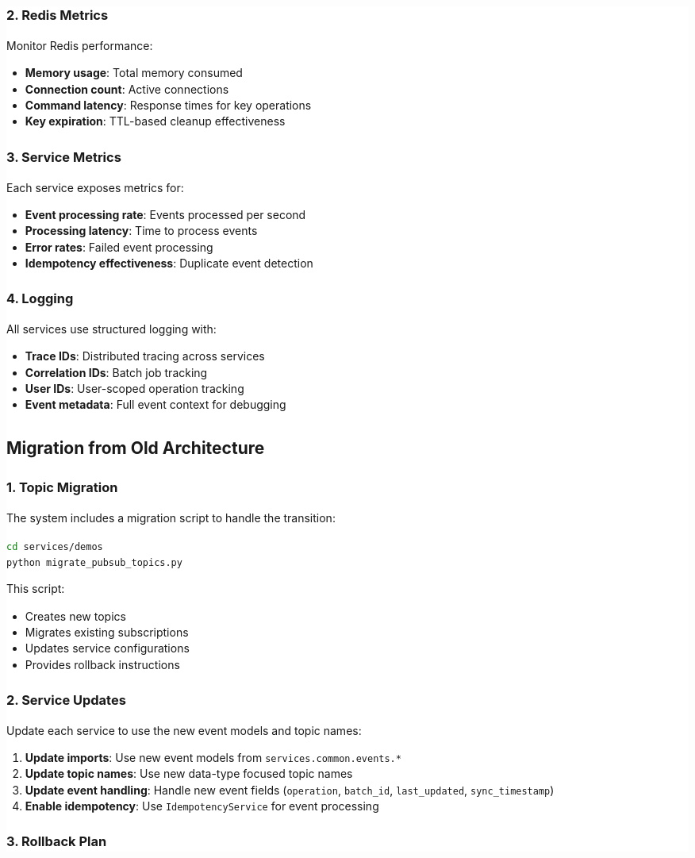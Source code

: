 ### 2. Redis Metrics

Monitor Redis performance:
- **Memory usage**: Total memory consumed
- **Connection count**: Active connections
- **Command latency**: Response times for key operations
- **Key expiration**: TTL-based cleanup effectiveness

### 3. Service Metrics

Each service exposes metrics for:
- **Event processing rate**: Events processed per second
- **Processing latency**: Time to process events
- **Error rates**: Failed event processing
- **Idempotency effectiveness**: Duplicate event detection

### 4. Logging

All services use structured logging with:
- **Trace IDs**: Distributed tracing across services
- **Correlation IDs**: Batch job tracking
- **User IDs**: User-scoped operation tracking
- **Event metadata**: Full event context for debugging

## Migration from Old Architecture

### 1. Topic Migration

The system includes a migration script to handle the transition:

```bash
cd services/demos
python migrate_pubsub_topics.py
```

This script:
- Creates new topics
- Migrates existing subscriptions
- Updates service configurations
- Provides rollback instructions

### 2. Service Updates

Update each service to use the new event models and topic names:

1. **Update imports**: Use new event models from `services.common.events.*`
2. **Update topic names**: Use new data-type focused topic names
3. **Update event handling**: Handle new event fields (`operation`, `batch_id`, `last_updated`, `sync_timestamp`)
4. **Enable idempotency**: Use `IdempotencyService` for event processing

### 3. Rollback Plan
